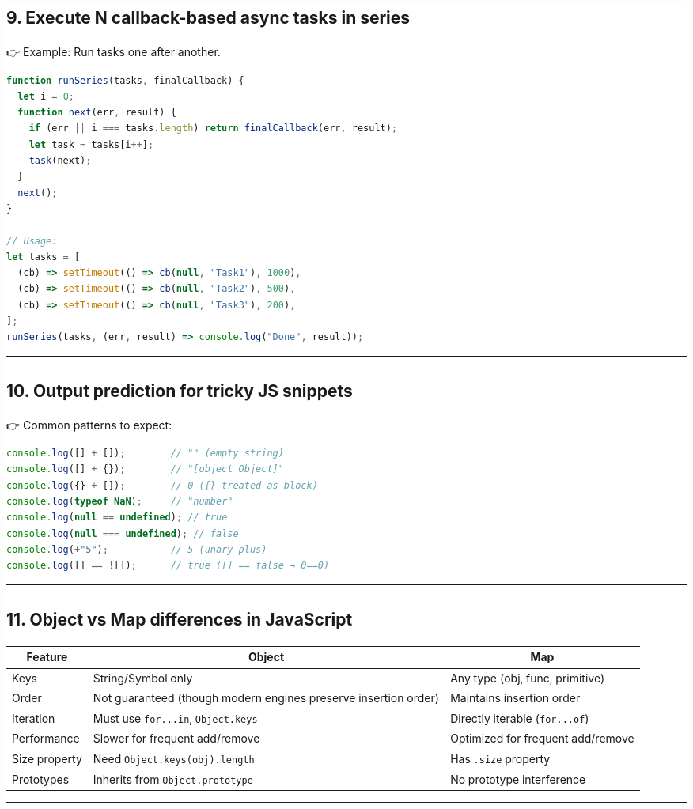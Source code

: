 
## **9. Execute N callback-based async tasks in series**

👉 Example: Run tasks one after another.

```js
function runSeries(tasks, finalCallback) {
  let i = 0;
  function next(err, result) {
    if (err || i === tasks.length) return finalCallback(err, result);
    let task = tasks[i++];
    task(next);
  }
  next();
}

// Usage:
let tasks = [
  (cb) => setTimeout(() => cb(null, "Task1"), 1000),
  (cb) => setTimeout(() => cb(null, "Task2"), 500),
  (cb) => setTimeout(() => cb(null, "Task3"), 200),
];
runSeries(tasks, (err, result) => console.log("Done", result));
```

---

## **10. Output prediction for tricky JS snippets**

👉 Common patterns to expect:

```js
console.log([] + []);        // "" (empty string)
console.log([] + {});        // "[object Object]"
console.log({} + []);        // 0 ({} treated as block)
console.log(typeof NaN);     // "number"
console.log(null == undefined); // true
console.log(null === undefined); // false
console.log(+"5");           // 5 (unary plus)
console.log([] == ![]);      // true ([] == false → 0==0)
```

---

## **11. Object vs Map differences in JavaScript**

| Feature       | Object                                                          | Map                               |
| ------------- | --------------------------------------------------------------- | --------------------------------- |
| Keys          | String/Symbol only                                              | Any type (obj, func, primitive)   |
| Order         | Not guaranteed (though modern engines preserve insertion order) | Maintains insertion order         |
| Iteration     | Must use `for...in`, `Object.keys`                              | Directly iterable (`for...of`)    |
| Performance   | Slower for frequent add/remove                                  | Optimized for frequent add/remove |
| Size property | Need `Object.keys(obj).length`                                  | Has `.size` property              |
| Prototypes    | Inherits from `Object.prototype`                                | No prototype interference         |

---